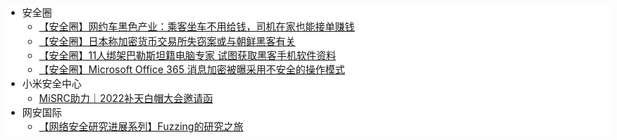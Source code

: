 - 安全圈
  - [【安全圈】网约车黑色产业：乘客坐车不用给钱，司机在家也能接单赚钱](https://mp.weixin.qq.com/s?__biz=MzIzMzE4NDU1OQ==&mid=2652021391&idx=1&sn=a7435761c7583196b2b0fa9e331b701e&chksm=f36f8ecfc41807d965dae7931476c7c3bd03847ef72bc5a448293d05c8fd419714eb6b29c82d&scene=58&subscene=0#rd)
  - [【安全圈】日本称加密货币交易所失窃案或与朝鲜黑客有关](https://mp.weixin.qq.com/s?__biz=MzIzMzE4NDU1OQ==&mid=2652021391&idx=2&sn=eb79cdf7fdf1f10dcd5d70a1f5ddc526&chksm=f36f8ecfc41807d9dae91be23149d657dc7f165c1a62b49e9b0ebc5b09cc8ba684a59b8df358&scene=58&subscene=0#rd)
  - [【安全圈】11人绑架巴勒斯坦籍电脑专家 试图获取黑客手机软件资料](https://mp.weixin.qq.com/s?__biz=MzIzMzE4NDU1OQ==&mid=2652021391&idx=3&sn=f25358ec76361d747fe09f10d9f8172a&chksm=f36f8ecfc41807d9e6c481f524f6632395f4be5a82c371dab2c8d917db5ddf04b11ef731809b&scene=58&subscene=0#rd)
  - [【安全圈】Microsoft Office 365 消息加密被曝采用不安全的操作模式](https://mp.weixin.qq.com/s?__biz=MzIzMzE4NDU1OQ==&mid=2652021391&idx=4&sn=8e31f184e6360a19553bb94b259889d5&chksm=f36f8ecfc41807d9271820bcdb739ebc666db769a4fb495a1741e0bc6c84fed4d2c750718f50&scene=58&subscene=0#rd)
- 小米安全中心
  - [MiSRC助力｜2022补天白帽大会邀请函](https://mp.weixin.qq.com/s?__biz=MzI2NzI2OTExNA==&mid=2247514316&idx=1&sn=f0d2fd6a6d00f9ad6d19461123288e76&chksm=ea839e59ddf4174f07cee68744d97c766aa4d7105f30d2913af077c734d572802c420c8bca79&scene=58&subscene=0#rd)
- 网安国际
  - [【网络安全研究进展系列】Fuzzing的研究之旅](https://mp.weixin.qq.com/s?__biz=MzA4ODYzMjU0NQ==&mid=2652311667&idx=1&sn=c759993bf8c26dfb2ee25b8371fb44fb&chksm=8bc48dfdbcb304ebd5e1f2a6d3d615edb02961d74cf42bfaafe9aa6db6c87b9593876f6f1ad5&scene=58&subscene=0#rd)

